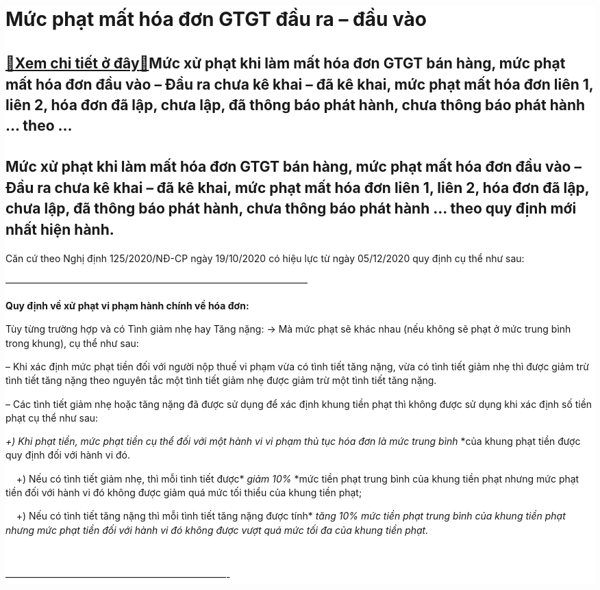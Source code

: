 Mức phạt mất hóa đơn GTGT đầu ra – đầu vào
==========================================

[:gift:Xem chi tiết ở đây:gift:](https://hddtvn.com/muc-phat-mat-hoa-don-gtgt-dau-ra-dau-vao/)Mức xử phạt khi làm mất hóa đơn GTGT bán hàng, mức phạt mất hóa đơn đầu vào – Đầu ra chưa kê khai – đã kê khai, mức phạt mất hóa đơn liên 1, liên 2, hóa đơn đã lập, chưa lập, đã thông báo phát hành, chưa thông báo phát hành … theo …
----------------------------------------------------------------------------------------------------------------------------------------------------------------------------------------------------------------------------------------



Mức xử phạt khi làm mất hóa đơn GTGT bán hàng, mức phạt mất hóa đơn đầu vào – Đầu ra chưa kê khai – đã kê khai, mức phạt mất hóa đơn liên 1, liên 2, hóa đơn đã lập, chưa lập, đã thông báo phát hành, chưa thông báo phát hành … theo quy định mới nhất hiện hành.
---------------------------------------------------------------------------------------------------------------------------------------------------------------------------------------------------------------------------------------------------------------------


Căn cứ theo Nghị định 125/2020/NĐ-CP ngày 19/10/2020 có hiệu lực từ ngày 05/12/2020 quy định cụ thể như sau:



 ———————————————————————————————–



  

**Quy định về xử phạt vi phạm hành chính về hóa đơn:**



  

Tùy từng trường hợp và có Tình giảm nhẹ hay Tăng nặng: -> Mà mức phạt sẽ khác nhau (nếu không sẽ phạt ở mức trung bình trong khung), cụ thể như sau:


– Khi xác định mức phạt tiền đối với người nộp thuế vi phạm vừa có tình tiết tăng nặng, vừa có tình tiết giảm nhẹ thì được giảm trừ tình tiết tăng nặng theo nguyên tắc một tình tiết giảm nhẹ được giảm trừ một tình tiết tăng nặng.  

 – Các tình tiết giảm nhẹ hoặc tăng nặng đã được sử dụng để xác định khung tiền phạt thì không được sử dụng khi xác định số tiền phạt cụ thể như sau:  

*+) Khi phạt tiền, mức phạt tiền cụ thể đối với một hành vi vi phạm thủ tục hóa đơn là* *mức trung bình* *của khung phạt tiền được quy định đối với hành vi đó.  

     +) Nếu có tình tiết giảm nhẹ, thì mỗi tình tiết được* *giảm 10%* *mức tiền phạt trung bình của khung tiền phạt nhưng mức phạt tiền đối với hành vi đó không được giảm quá mức tối thiểu của khung tiền phạt;  

     +) Nếu có tình tiết tăng nặng thì mỗi tình tiết tăng nặng được tính* *tăng 10%* *mức tiền phạt trung bình của khung tiền phạt nhưng mức phạt tiền đối với hành vi đó không được vượt quá mức tối đa của khung tiền phạt.*



  

  



———————————————————————-
